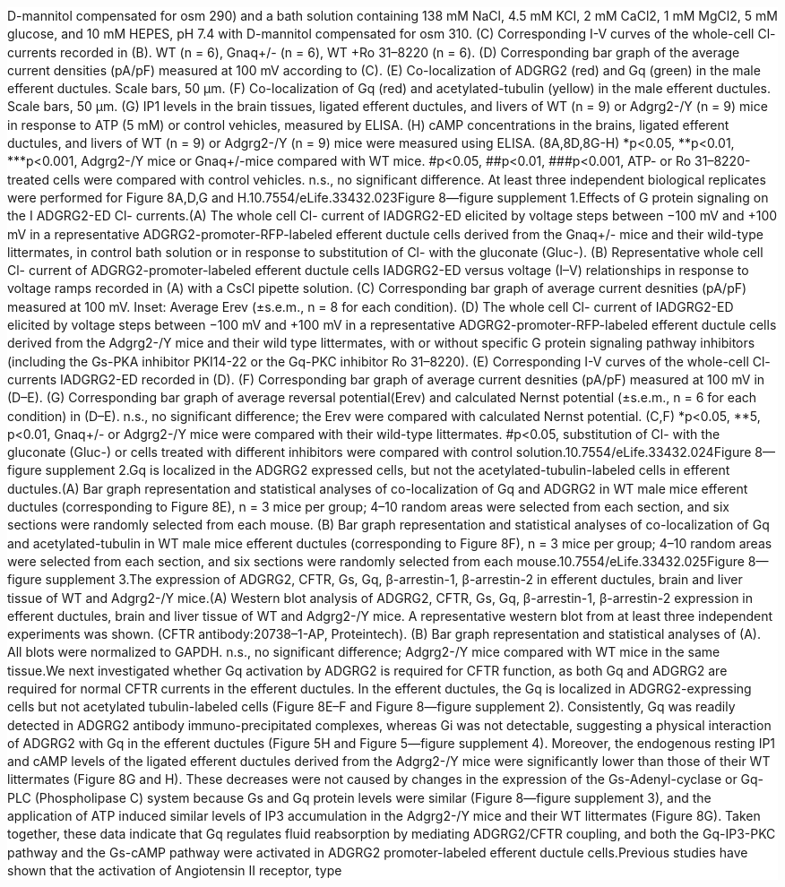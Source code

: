 D-mannitol compensated for osm 290) and a bath solution containing 138 mM NaCl, 4.5 mM KCI, 2 mM CaCl2, 1 mM MgCl2, 5 mM glucose, and 10 mM HEPES, pH 7.4 with D-mannitol compensated for osm 310. (C) Corresponding I-V curves of the whole-cell Cl- currents recorded in (B). WT (n = 6), Gnaq+/- (n = 6), WT +Ro 31–8220 (n = 6). (D) Corresponding bar graph of the average current densities (pA/pF) measured at 100 mV according to (C). (E) Co-localization of ADGRG2 (red) and Gq (green) in the male efferent ductules. Scale bars, 50 μm. (F) Co-localization of Gq (red) and acetylated-tubulin (yellow) in the male efferent ductules. Scale bars, 50 μm. (G) IP1 levels in the brain tissues, ligated efferent ductules, and livers of WT (n = 9) or Adgrg2-/Y (n = 9) mice in response to ATP (5 mM) or control vehicles, measured by ELISA. (H) cAMP concentrations in the brains, ligated efferent ductules, and livers of WT (n = 9) or Adgrg2-/Y (n = 9) mice were measured using ELISA. (8A,8D,8G-H) *p<0.05, **p<0.01, ***p<0.001, Adgrg2-/Y mice or Gnaq+/-mice compared with WT mice. #p<0.05, ##p<0.01, ###p<0.001, ATP- or Ro 31–8220-treated cells were compared with control vehicles. n.s., no significant difference. At least three independent biological replicates were performed for Figure 8A,D,G and H.10.7554/eLife.33432.023Figure 8—figure supplement 1.Effects of G protein signaling on the I ADGRG2-ED Cl- currents.(A) The whole cell Cl- current of IADGRG2-ED elicited by voltage steps between −100 mV and +100 mV in a representative ADGRG2-promoter-RFP-labeled efferent ductule cells derived from the Gnaq+/- mice and their wild-type littermates, in control bath solution or in response to substitution of Cl- with the gluconate (Gluc-). (B) Representative whole cell Cl- current of ADGRG2-promoter-labeled efferent ductule cells IADGRG2-ED versus voltage (I–V) relationships in response to voltage ramps recorded in (A) with a CsCl pipette solution. (C) Corresponding bar graph of average current desnities (pA/pF) measured at 100 mV. Inset: Average Erev (±s.e.m., n = 8 for each condition). (D) The whole cell Cl- current of IADGRG2-ED elicited by voltage steps between −100 mV and +100 mV in a representative ADGRG2-promoter-RFP-labeled efferent ductule cells derived from the Adgrg2-/Y mice and their wild type littermates, with or without specific G protein signaling pathway inhibitors (including the Gs-PKA inhibitor PKI14-22 or the Gq-PKC inhibitor Ro 31–8220). (E) Corresponding I-V curves of the whole-cell Cl- currents IADGRG2-ED recorded in (D). (F) Corresponding bar graph of average current desnities (pA/pF) measured at 100 mV in (D–E). (G) Corresponding bar graph of average reversal potential(Erev) and calculated Nernst potential (±s.e.m., n = 6 for each condition) in (D–E). n.s., no significant difference; the Erev were compared with calculated Nernst potential. (C,F) *p<0.05, **5, p<0.01, Gnaq+/- or Adgrg2-/Y mice were compared with their wild-type littermates. #p<0.05, substitution of Cl- with the gluconate (Gluc-) or cells treated with different inhibitors were compared with control solution.10.7554/eLife.33432.024Figure 8—figure supplement 2.Gq is localized in the ADGRG2 expressed cells, but not the acetylated-tubulin-labeled cells in efferent ductules.(A) Bar graph representation and statistical analyses of co-localization of Gq and ADGRG2 in WT male mice efferent ductules (corresponding to Figure 8E), n = 3 mice per group; 4–10 random areas were selected from each section, and six sections were randomly selected from each mouse. (B) Bar graph representation and statistical analyses of co-localization of Gq and acetylated-tubulin in WT male mice efferent ductules (corresponding to Figure 8F), n = 3 mice per group; 4–10 random areas were selected from each section, and six sections were randomly selected from each mouse.10.7554/eLife.33432.025Figure 8—figure supplement 3.The expression of ADGRG2, CFTR, Gs, Gq, β-arrestin-1, β-arrestin-2 in efferent ductules, brain and liver tissue of WT and Adgrg2-/Y mice.(A) Western blot analysis of ADGRG2, CFTR, Gs, Gq, β-arrestin-1, β-arrestin-2 expression in efferent ductules, brain and liver tissue of WT and Adgrg2-/Y mice. A representative western blot from at least three independent experiments was shown. (CFTR antibody:20738–1-AP, Proteintech). (B) Bar graph representation and statistical analyses of (A). All blots were normalized to GAPDH. n.s., no significant difference; Adgrg2-/Y mice compared with WT mice in the same tissue.We next investigated whether Gq activation by ADGRG2 is required for CFTR function, as both Gq and ADGRG2 are required for normal CFTR currents in the efferent ductules. In the efferent ductules, the Gq is localized in ADGRG2-expressing cells but not acetylated tubulin-labeled cells (Figure 8E–F and Figure 8—figure supplement 2). Consistently, Gq was readily detected in ADGRG2 antibody immuno-precipitated complexes, whereas Gi was not detectable, suggesting a physical interaction of ADGRG2 with Gq in the efferent ductules (Figure 5H and Figure 5—figure supplement 4). Moreover, the endogenous resting IP1 and cAMP levels of the ligated efferent ductules derived from the Adgrg2-/Y mice were significantly lower than those of their WT littermates (Figure 8G and H). These decreases were not caused by changes in the expression of the Gs-Adenyl-cyclase or Gq-PLC (Phospholipase C) system because Gs and Gq protein levels were similar (Figure 8—figure supplement 3), and the application of ATP induced similar levels of IP3 accumulation in the Adgrg2-/Y mice and their WT littermates (Figure 8G). Taken together, these data indicate that Gq regulates fluid reabsorption by mediating ADGRG2/CFTR coupling, and both the Gq-IP3-PKC pathway and the Gs-cAMP pathway were activated in ADGRG2 promoter-labeled efferent ductule cells.Previous studies have shown that the activation of Angiotensin II receptor, type